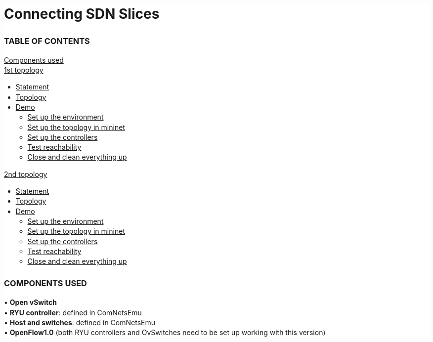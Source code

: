 # Connecting SDN Slices

### TABLE OF CONTENTS<br>
[Components used](https://github.com/simonescevaroli/ConnectingSDNSlices/blob/main/README.md#components-used)<br>
[1st topology](https://github.com/simonescevaroli/ConnectingSDNSlices/blob/main/README.md#1st-topology)<br>
 - [Statement](https://github.com/simonescevaroli/ConnectingSDNSlices/blob/main/README.md#statement-general-idea)<br>
 - [Topology](https://github.com/simonescevaroli/ConnectingSDNSlices/blob/main/README.md#topology)<br>
 - [Demo](https://github.com/simonescevaroli/ConnectingSDNSlices/blob/main/README.md#demo)<br>
   - [Set up the environment](https://github.com/simonescevaroli/ConnectingSDNSlices/blob/main/README.md#set-up-the-environment)<br>
   - [Set up the topology in mininet](https://github.com/simonescevaroli/ConnectingSDNSlices/blob/main/README.md#set-up-the-topology-in-mininet)<br>
   - [Set up the controllers](https://github.com/simonescevaroli/ConnectingSDNSlices/blob/main/README.md#set-up-the-controllers)<br>
   - [Test reachability](https://github.com/simonescevaroli/ConnectingSDNSlices/blob/main/README.md#test-reachability)<br>
   - [Close and clean everything up](https://github.com/simonescevaroli/ConnectingSDNSlices/blob/main/README.md#close-and-clean-up-everything)<br>

[2nd topology](https://github.com/simonescevaroli/ConnectingSDNSlices/blob/main/README.md#2nd-topology)<br>
 - [Statement](https://github.com/simonescevaroli/ConnectingSDNSlices/blob/main/README.md#statement-general-idea-1)<br>
 - [Topology](https://github.com/simonescevaroli/ConnectingSDNSlices/blob/main/README.md#topology-1)<br>
 - [Demo](https://github.com/simonescevaroli/ConnectingSDNSlices/blob/main/README.md#demo-1)<br>
   - [Set up the environment](https://github.com/simonescevaroli/ConnectingSDNSlices/blob/main/README.md#set-up-the-environment-1)<br>
   - [Set up the topology in mininet](https://github.com/simonescevaroli/ConnectingSDNSlices/blob/main/README.md#set-up-the-topology-in-mininet-1)<br>
   - [Set up the controllers](https://github.com/simonescevaroli/ConnectingSDNSlices/blob/main/README.md#set-up-the-controllers-1)<br>
   - [Test reachability](https://github.com/simonescevaroli/ConnectingSDNSlices/blob/main/README.md#test-reachability-1)<br>
   - [Close and clean everything up](https://github.com/simonescevaroli/ConnectingSDNSlices/blob/main/README.md#close-and-clean-up-everything-1)<br>



### COMPONENTS USED<br>
• **Open vSwitch**<br>
• **RYU controller**: defined in ComNetsEmu<br>
• **Host and switches**: defined in ComNetsEmu<br>
• **OpenFlow1.0** (both RYU controllers and OvSwitches need to be set up working with this version)<br>

